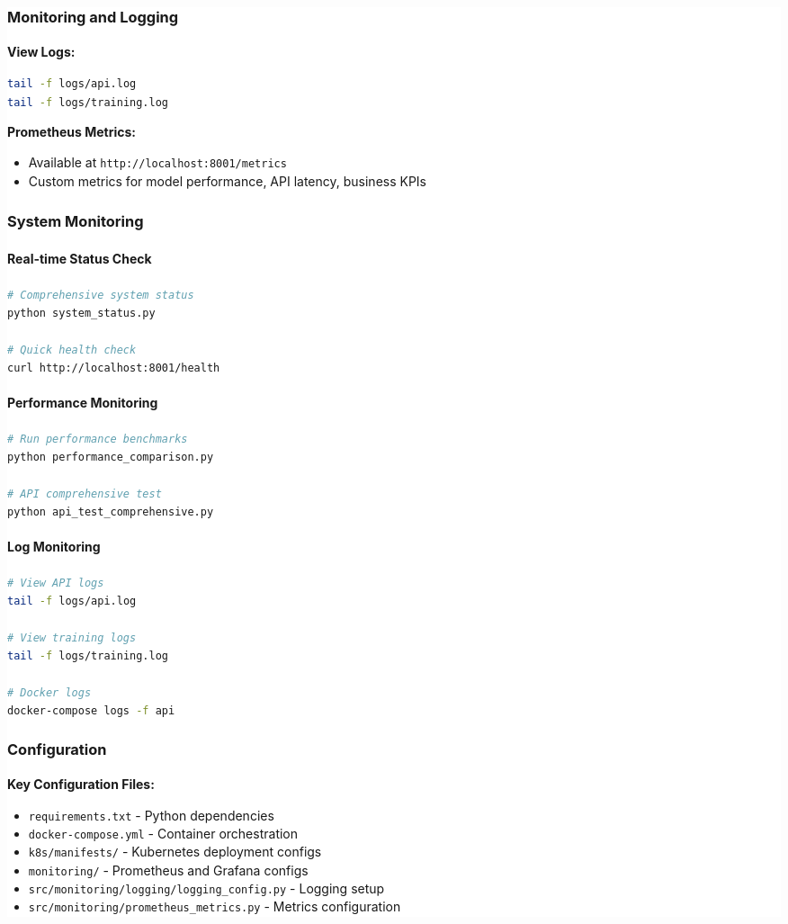 ### Monitoring and Logging

**View Logs:**
```bash
tail -f logs/api.log
tail -f logs/training.log
```

**Prometheus Metrics:**
- Available at `http://localhost:8001/metrics`
- Custom metrics for model performance, API latency, business KPIs

### System Monitoring

#### Real-time Status Check
```bash
# Comprehensive system status
python system_status.py

# Quick health check
curl http://localhost:8001/health
```

#### Performance Monitoring
```bash
# Run performance benchmarks
python performance_comparison.py

# API comprehensive test
python api_test_comprehensive.py
```

#### Log Monitoring
```bash
# View API logs
tail -f logs/api.log

# View training logs  
tail -f logs/training.log

# Docker logs
docker-compose logs -f api
```

### Configuration

**Key Configuration Files:**
- `requirements.txt` - Python dependencies
- `docker-compose.yml` - Container orchestration
- `k8s/manifests/` - Kubernetes deployment configs
- `monitoring/` - Prometheus and Grafana configs
- `src/monitoring/logging/logging_config.py` - Logging setup
- `src/monitoring/prometheus_metrics.py` - Metrics configuration

